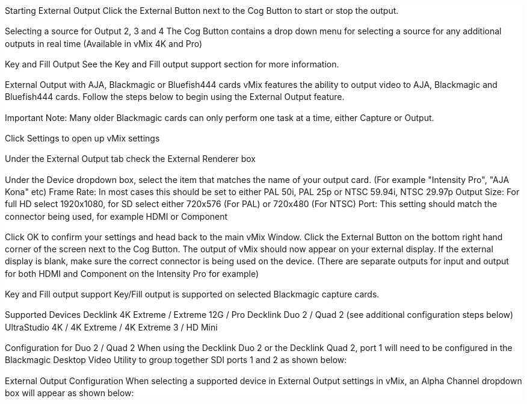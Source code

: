 Starting External Output
Click the External Button next to the Cog Button to start or stop the output.


Selecting a source for Output 2, 3 and 4
The Cog Button contains a drop down menu for selecting a source for any additional outputs in real time (Available in vMix 4K and Pro)


Key and Fill Output
See the Key and Fill output support section for more information.

External Output with AJA, Blackmagic or Bluefish444 cards
vMix features the ability to output video to AJA, Blackmagic and Bluefish444 cards. Follow the steps below to begin using the External Output feature.

Important Note: Many older Blackmagic cards can only perform one task at a time, either Capture or Output.

Click Settings to open up vMix settings

Under the External Output tab check the External Renderer box


Under the Device dropdown box, select the item that matches the name of your output card.
(For example "Intensity Pro", "AJA Kona" etc)
Frame Rate: In most cases this should be set to either PAL 50i, PAL 25p or NTSC 59.94i, NTSC 29.97p
Output Size: For full HD select 1920x1080, for SD select either 720x576 (For PAL) or 720x480 (For NTSC)
Port: This setting should match the connector being used, for example HDMI or Component


Click OK to confirm your settings and head back to the main vMix Window.
Click the External Button on the bottom right hand corner of the screen next to the Cog Button. The output of vMix should now appear on your external display.
If the external display is blank, make sure the correct connector is being used on the device. (There are separate outputs for input and output for both HDMI and Component on the Intensity Pro for example)





Key and Fill output support
Key/Fill output is supported on selected Blackmagic capture cards.

Supported Devices
Decklink 4K Extreme / Extreme 12G / Pro
Decklink Duo 2 / Quad 2 (see additional configuration steps below)
UltraStudio 4K / 4K Extreme / 4K Extreme 3 / HD Mini

Configuration for Duo 2 / Quad 2
When using the Decklink Duo 2 or the Decklink Quad 2, port 1 will need to be configured in the Blackmagic Desktop Video Utility
to group together SDI ports 1 and 2 as shown below:


External Output Configuration
When selecting a supported device in External Output settings in vMix, an Alpha Channel dropdown box will appear as shown below:
